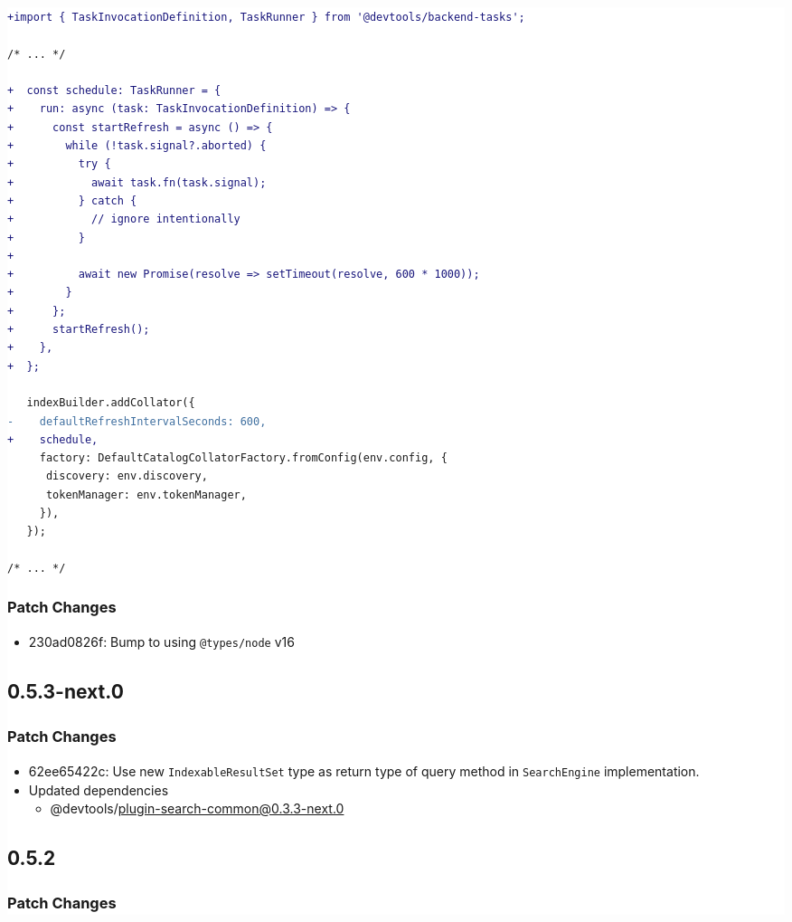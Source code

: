   ```diff
  +import { TaskInvocationDefinition, TaskRunner } from '@devtools/backend-tasks';

  /* ... */

  +  const schedule: TaskRunner = {
  +    run: async (task: TaskInvocationDefinition) => {
  +      const startRefresh = async () => {
  +        while (!task.signal?.aborted) {
  +          try {
  +            await task.fn(task.signal);
  +          } catch {
  +            // ignore intentionally
  +          }
  +
  +          await new Promise(resolve => setTimeout(resolve, 600 * 1000));
  +        }
  +      };
  +      startRefresh();
  +    },
  +  };

     indexBuilder.addCollator({
  -    defaultRefreshIntervalSeconds: 600,
  +    schedule,
       factory: DefaultCatalogCollatorFactory.fromConfig(env.config, {
        discovery: env.discovery,
        tokenManager: env.tokenManager,
       }),
     });

  /* ... */
  ```

### Patch Changes

- 230ad0826f: Bump to using `@types/node` v16

## 0.5.3-next.0

### Patch Changes

- 62ee65422c: Use new `IndexableResultSet` type as return type of query method in `SearchEngine` implementation.
- Updated dependencies
  - @devtools/plugin-search-common@0.3.3-next.0

## 0.5.2

### Patch Changes

